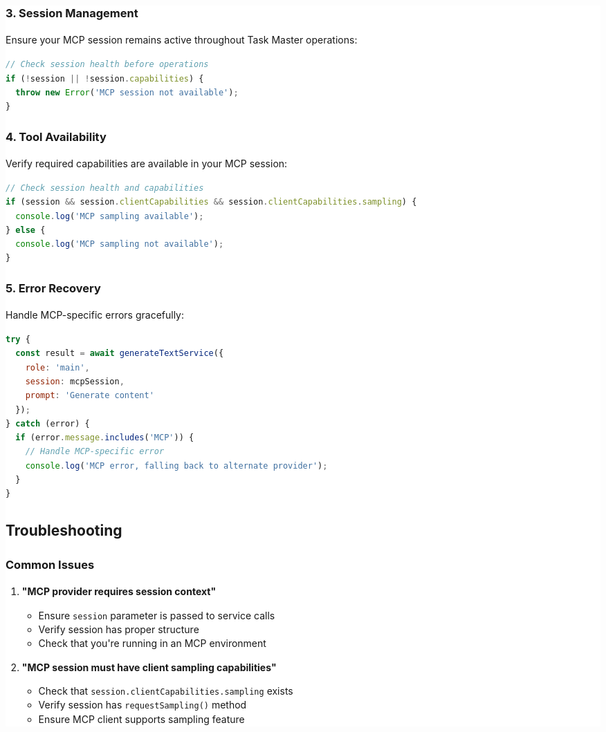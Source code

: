 ### 3. Session Management

Ensure your MCP session remains active throughout Task Master operations:

```javascript
// Check session health before operations
if (!session || !session.capabilities) {
  throw new Error('MCP session not available');
}
```

### 4. Tool Availability

Verify required capabilities are available in your MCP session:

```javascript
// Check session health and capabilities
if (session && session.clientCapabilities && session.clientCapabilities.sampling) {
  console.log('MCP sampling available');
} else {
  console.log('MCP sampling not available');
}
```

### 5. Error Recovery

Handle MCP-specific errors gracefully:

```javascript
try {
  const result = await generateTextService({
    role: 'main',
    session: mcpSession,
    prompt: 'Generate content'
  });
} catch (error) {
  if (error.message.includes('MCP')) {
    // Handle MCP-specific error
    console.log('MCP error, falling back to alternate provider');
  }
}
```

## Troubleshooting

### Common Issues

1. **"MCP provider requires session context"**
   - Ensure `session` parameter is passed to service calls
   - Verify session has proper structure
   - Check that you're running in an MCP environment

2. **"MCP session must have client sampling capabilities"**
   - Check that `session.clientCapabilities.sampling` exists
   - Verify session has `requestSampling()` method
   - Ensure MCP client supports sampling feature
